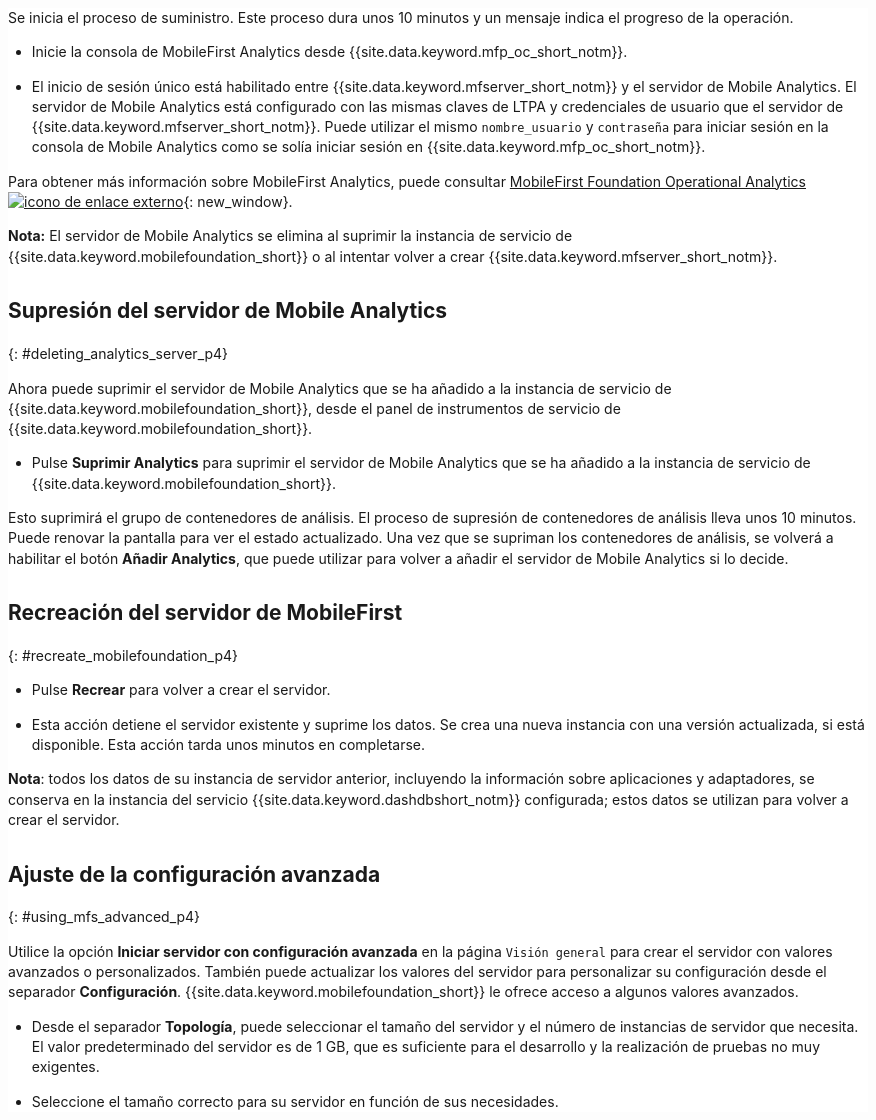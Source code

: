 Se inicia el proceso de suministro. Este proceso dura unos 10 minutos y un mensaje indica el progreso de la operación.  

* Inicie la consola de MobileFirst Analytics desde {{site.data.keyword.mfp_oc_short_notm}}.

* El inicio de sesión único está habilitado entre {{site.data.keyword.mfserver_short_notm}} y el servidor de Mobile Analytics. El servidor de Mobile Analytics está configurado con las mismas claves de LTPA y credenciales de usuario que el servidor de {{site.data.keyword.mfserver_short_notm}}. Puede utilizar el mismo `nombre_usuario` y `contraseña` para iniciar sesión en la consola de Mobile Analytics como se solía iniciar sesión en {{site.data.keyword.mfp_oc_short_notm}}.

Para obtener más información sobre MobileFirst Analytics, puede consultar [MobileFirst Foundation Operational Analytics ![icono de enlace externo](../../icons/launch-glyph.svg "icono de enlace externo")](https://mobilefirstplatform.ibmcloud.com/tutorials/en/foundation/8.0/analytics/){: new_window}.

**Nota:** El servidor de Mobile Analytics se elimina al suprimir la instancia de servicio de {{site.data.keyword.mobilefoundation_short}} o al intentar volver a crear {{site.data.keyword.mfserver_short_notm}}.

##  Supresión del servidor de Mobile Analytics
{: #deleting_analytics_server_p4}

Ahora puede suprimir el servidor de Mobile Analytics que se ha añadido a la instancia de servicio de {{site.data.keyword.mobilefoundation_short}}, desde el panel de instrumentos de servicio de {{site.data.keyword.mobilefoundation_short}}.

* Pulse **Suprimir Analytics** para suprimir el servidor de Mobile Analytics que se ha añadido a la instancia de servicio de {{site.data.keyword.mobilefoundation_short}}.

 Esto suprimirá el grupo de contenedores de análisis. El proceso de supresión de contenedores de análisis lleva unos 10 minutos. Puede renovar la pantalla para ver el estado actualizado. Una vez que se supriman los contenedores de análisis, se volverá a habilitar el botón **Añadir Analytics**, que puede utilizar para volver a añadir el servidor de Mobile Analytics si lo decide.

## Recreación del servidor de MobileFirst
{: #recreate_mobilefoundation_p4}

*	Pulse **Recrear** para volver a crear el servidor.

* Esta acción detiene el servidor existente y suprime los datos. Se crea una nueva instancia con una versión actualizada, si está disponible. Esta acción tarda unos minutos en completarse.

**Nota**: todos los datos de su instancia de servidor anterior, incluyendo la información sobre aplicaciones y adaptadores, se conserva en la instancia del servicio {{site.data.keyword.dashdbshort_notm}} configurada; estos datos se utilizan para volver a crear el servidor.

##	Ajuste de la configuración avanzada
{: #using_mfs_advanced_p4}

Utilice la opción **Iniciar servidor con configuración avanzada** en la página `Visión general` para crear el servidor con valores avanzados o personalizados. También puede actualizar los valores del servidor para personalizar su configuración desde el separador **Configuración**. {{site.data.keyword.mobilefoundation_short}} le ofrece acceso a algunos valores avanzados.

*	Desde el separador **Topología**, puede seleccionar el tamaño del servidor y el número de instancias de servidor que necesita. El valor predeterminado del servidor es de 1 GB, que es suficiente para el desarrollo y la realización de pruebas no muy exigentes.
  - Seleccione el tamaño correcto para su servidor en función de sus necesidades.
